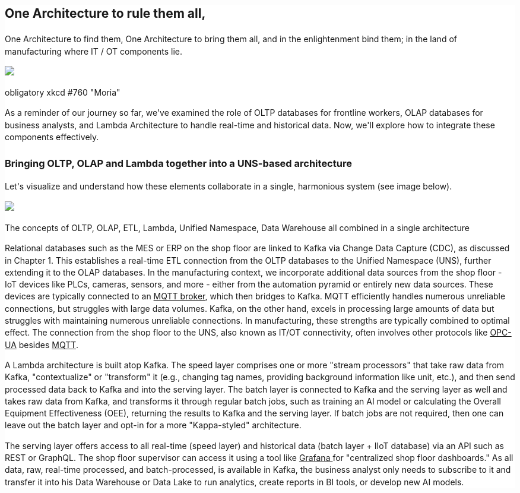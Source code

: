 ## One Architecture to rule them all,

One Architecture to find them, One Architecture to bring them all, and in the enlightenment bind them; in the land of manufacturing where IT / OT components lie.

![](https://www.explainxkcd.com/wiki/images/c/ca/moria.png)

obligatory xkcd #760 "Moria"

As a reminder of our journey so far, we've examined the role of OLTP databases for frontline workers, OLAP databases for business analysts, and Lambda Architecture to handle real-time and historical data. Now, we'll explore how to integrate these components effectively.

### Bringing OLTP, OLAP and Lambda together into a UNS-based architecture

Let's visualize and understand how these elements collaborate in a single, harmonious system (see image below).

![](https://learn.umh.app/content/images/2023/06/OLTP-\_-OLAP\_\_4-2.png)

The concepts of OLTP, OLAP, ETL, Lambda, Unified Namespace, Data Warehouse all combined in a single architecture

Relational databases such as the MES or ERP on the shop floor are linked to Kafka via Change Data Capture (CDC), as discussed in Chapter 1. This establishes a real-time ETL connection from the OLTP databases to the Unified Namespace (UNS), further extending it to the OLAP databases. In the manufacturing context, we incorporate additional data sources from the shop floor - IoT devices like PLCs, cameras, sensors, and more - either from the automation pyramid or entirely new data sources. These devices are typically connected to an [MQTT broker](https://learn.umh.app/blog/comparing-mqtt-brokers-for-the-industrial-iot/), which then bridges to Kafka. MQTT efficiently handles numerous unreliable connections, but struggles with large data volumes. Kafka, on the other hand, excels in processing large amounts of data but struggles with maintaining numerous unreliable connections. In manufacturing, these strengths are typically combined to optimal effect. The connection from the shop floor to the UNS, also known as IT/OT connectivity, often involves other protocols like [OPC-UA](https://learn.umh.app/lesson/introduction-into-it-ot-opc-ua/) besides [MQTT](https://learn.umh.app/lesson/introduction-into-it-ot-mqtt/).

A Lambda architecture is built atop Kafka. The speed layer comprises one or more "stream processors" that take raw data from Kafka, "contextualize" or "transform" it (e.g., changing tag names, providing background information like unit, etc.), and then send processed data back to Kafka and into the serving layer. The batch layer is connected to Kafka and the serving layer as well and takes raw data from Kafka, and transforms it through regular batch jobs, such as training an AI model or calculating the Overall Equipment Effectiveness (OEE), returning the results to Kafka and the serving layer. If batch jobs are not required, then one can leave out the batch layer and opt-in for a more "Kappa-styled" architecture.

The serving layer offers access to all real-time (speed layer) and historical data (batch layer + IIoT database) via an API such as REST or GraphQL. The shop floor supervisor can access it using a tool like [Grafana ](https://learn.umh.app/lesson/introduction-into-it-ot-tools/)for "centralized shop floor dashboards." As all data, raw, real-time processed, and batch-processed, is available in Kafka, the business analyst only needs to subscribe to it and transfer it into his Data Warehouse or Data Lake to run analytics, create reports in BI tools, or develop new AI models.
